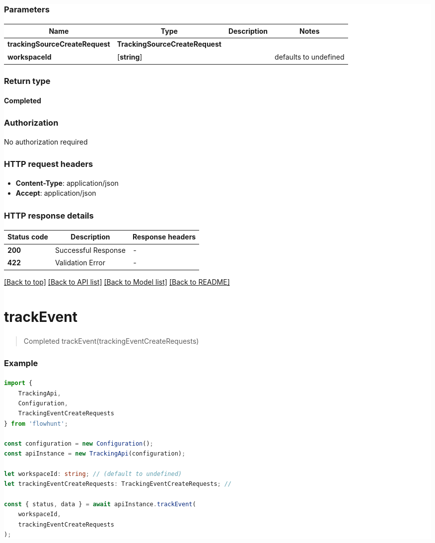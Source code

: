 ### Parameters

|Name | Type | Description  | Notes|
|------------- | ------------- | ------------- | -------------|
| **trackingSourceCreateRequest** | **TrackingSourceCreateRequest**|  | |
| **workspaceId** | [**string**] |  | defaults to undefined|


### Return type

**Completed**

### Authorization

No authorization required

### HTTP request headers

 - **Content-Type**: application/json
 - **Accept**: application/json


### HTTP response details
| Status code | Description | Response headers |
|-------------|-------------|------------------|
|**200** | Successful Response |  -  |
|**422** | Validation Error |  -  |

[[Back to top]](#) [[Back to API list]](../README.md#documentation-for-api-endpoints) [[Back to Model list]](../README.md#documentation-for-models) [[Back to README]](../README.md)

# **trackEvent**
> Completed trackEvent(trackingEventCreateRequests)


### Example

```typescript
import {
    TrackingApi,
    Configuration,
    TrackingEventCreateRequests
} from 'flowhunt';

const configuration = new Configuration();
const apiInstance = new TrackingApi(configuration);

let workspaceId: string; // (default to undefined)
let trackingEventCreateRequests: TrackingEventCreateRequests; //

const { status, data } = await apiInstance.trackEvent(
    workspaceId,
    trackingEventCreateRequests
);
```
